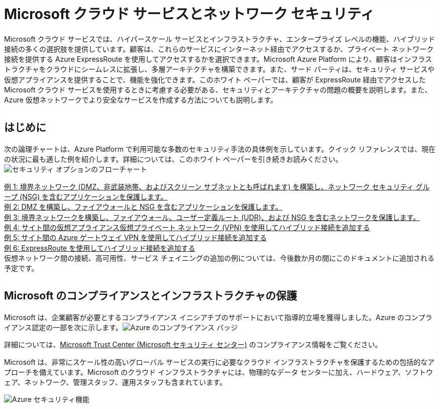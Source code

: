 <properties
   pageTitle="Microsoft クラウド サービスとネットワーク セキュリティ | Microsoft Azure"
   description="セキュリティで保護されたネットワーク環境を作成するために Azure で利用できる主な機能の一部を説明します。"
   services="virtual-network"
   documentationCenter="na"
   authors="tracsman"
   manager="rossort"
   editor=""/>

<tags
   ms.service="virtual-network"
   ms.devlang="na"
   ms.topic="article"
   ms.tgt_pltfrm="na"
   ms.workload="infrastructure-services"
   ms.date="03/14/2016"
   ms.author="jonor;sivae"/>

# Microsoft クラウド サービスとネットワーク セキュリティ

Microsoft クラウド サービスでは、ハイパースケール サービスとインフラストラクチャ、エンタープライズ レベルの機能、ハイブリッド接続の多くの選択肢を提供しています。顧客は、これらのサービスにインターネット経由でアクセスするか、プライベート ネットワーク接続を提供する Azure ExpressRoute を使用してアクセスするかを選択できます。Microsoft Azure Platform により、顧客はインフラストラクチャをクラウドにシームレスに拡張し、多層アーキテクチャを構築できます。また、サード パーティは、セキュリティ サービスや仮想アプライアンスを提供することで、機能を強化できます。このホワイト ペーパーでは、顧客が ExpressRoute 経由でアクセスした Microsoft クラウド サービスを使用するときに考慮する必要がある、セキュリティとアーキテクチャの問題の概要を説明します。また、Azure 仮想ネットワークでより安全なサービスを作成する方法についても説明します。

## はじめに
次の論理チャートは、Azure Platform で利用可能な多数のセキュリティ手法の具体例を示しています。クイック リファレンスでは、現在の状況に最も適した例を紹介します。詳細については、このホワイト ペーパーを引き続きお読みください。![セキュリティ オプションのフローチャート][0]

[例 1: 境界ネットワーク (DMZ、非武装地帯、およびスクリーン サブネットとも呼ばれます) を構築し、ネットワーク セキュリティ グループ (NSG) を含むアプリケーションを保護します。](#example-1-build-a-simple-dmz-with-nsgs)</br> [例 2: DMZ を構築し、ファイアウォールと NSG を含むアプリケーションを保護します。](#example-2-build-a-dmz-to-protect-applications-with-a-firewall-and-nsgs)</br> [例 3: 境界ネットワークを構築し、ファイアウォール、ユーザー定義ルート (UDR)、および NSG を含むネットワークを保護します。](#example-3-build-a-dmz-to-protect-networks-with-a-firewall-udr-and-nsg)</br> [例 4: サイト間の仮想アプライアンス仮想プライベート ネットワーク (VPN) を使用してハイブリッド接続を追加する](#example-4-adding-a-hybrid-connection-with-a-site-to-site-virtual-appliance-vpn)</br> [例 5: サイト間の Azure ゲートウェイ VPN を使用してハイブリッド接続を追加する](#example-5-adding-a-hybrid-connection-with-a-site-to-site-azure-gateway-vpn)</br> [例 6: ExpressRoute を使用してハイブリッド接続を追加する](#example-6-adding-a-hybrid-connection-with-expressroute)</br> 仮想ネットワーク間の接続、高可用性、サービス チェイニングの追加の例については、今後数か月の間にこのドキュメントに追加される予定です。

## Microsoft のコンプライアンスとインフラストラクチャの保護
Microsoft は、企業顧客が必要とするコンプライアンス イニシアチブのサポートにおいて指導的立場を獲得しました。Azure のコンプライアンス認定の一部を次に示します。![Azure のコンプライアンス バッジ][1]

詳細については、[Microsoft Trust Center (Microsoft セキュリティ センター)](https://azure.microsoft.com/support/trust-center/compliance/) のコンプライアンス情報をご覧ください。

Microsoft は、非常にスケール性の高いグローバル サービスの実行に必要なクラウド インフラストラクチャを保護するための包括的なアプローチを備えています。Microsoft のクラウド インフラストラクチャには、物理的なデータ センターに加え、ハードウェア、ソフトウェア、ネットワーク、管理スタッフ、運用スタッフも含まれています。

![Azure セキュリティ機能][2]


[0]: ./media/best-practices-network-security/flowchart.png "Security Options Flowchart"
[1]: ./media/best-practices-network-security/compliancebadges.png "Azure Compliance Badges"
[2]: ./media/best-practices-network-security/azuresecurityfeatures.png "Azure Security Features"
[3]: ./media/best-practices-network-security/dmzcorporate.png "A DMZ in a Corporate network"
[4]: ./media/best-practices-network-security/azuresecurityarchitecture.png "Azure Security Architecture"
[5]: ./media/best-practices-network-security/dmzazure.png "A DMZ in an Azure Virtual Network"
[6]: ./media/best-practices-network-security/dmzhybrid.png "Hybrid Network with Three Security Boundaries"
[7]: ./media/best-practices-network-security/example1design.png "Inbound DMZ with NSG"
[8]: ./media/best-practices-network-security/example2design.png "Inbound DMZ with NVA and NSG"
[9]: ./media/best-practices-network-security/example3design.png "Bi-directional DMZ with NVA, NSG, and UDR"
[10]: ./media/best-practices-network-security/example3firewalllogical.png "Logical View of the Firewall Rules"
[11]: ./media/best-practices-network-security/example4designoptions.png "DMZ with NVA Connected Hybrid Network"
[12]: ./media/best-practices-network-security/example4designs2s.png "DMZ with NVA Connected Using a Site-to-Site VPN"
[13]: ./media/best-practices-network-security/example4networklogical.png "Logical Network from NVA Perspective"
[14]: ./media/best-practices-network-security/example5designoptions.png "DMZ with Azure Gateway Connected Site-to-Site Hybrid Network"
[15]: ./media/best-practices-network-security/example5designs2s.png "DMZ with Azure Gateway Using Site-to-Site VPN"
[16]: ./media/best-practices-network-security/example6designoptions.png "DMZ with Azure Gateway Connected ExpressRoute Hybrid Network"
[17]: ./media/best-practices-network-security/example6designexpressroute.png "DMZ with Azure Gateway Using an ExpressRoute Connection"
[Example1]: ./virtual-network/virtual-networks-dmz-nsg-asm.md
[Example2]: ./virtual-network/virtual-networks-dmz-nsg-fw-asm.md
[Example3]: ./virtual-network/virtual-networks-dmz-nsg-fw-udr-asm.md
[Example4]: ./virtual-network/virtual-networks-hybrid-s2s-nva-asm.md
[Example5]: ./virtual-network/virtual-networks-hybrid-s2s-agw-asm.md
[Example6]: ./virtual-network/virtual-networks-hybrid-expressroute-asm.md
[Example7]: ./virtual-network/virtual-networks-vnet2vnet-direct-asm.md
[Example8]: ./virtual-network/virtual-networks-vnet2vnet-transit-asm.md
